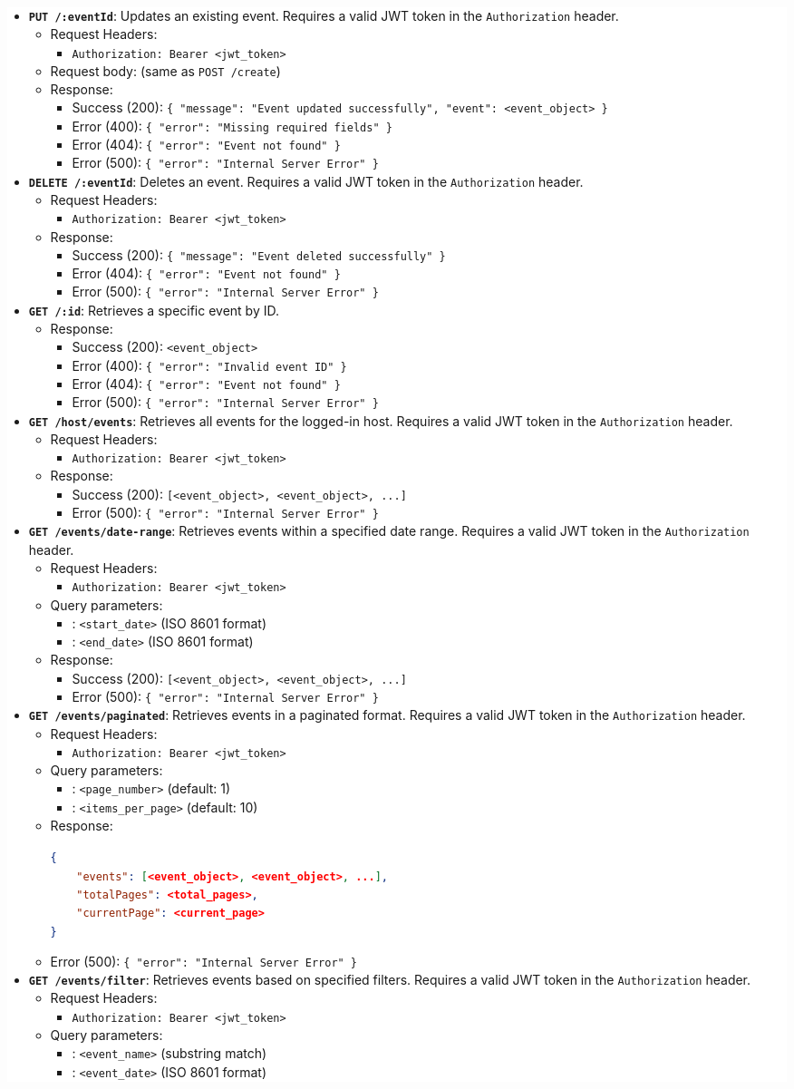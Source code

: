 *   **`PUT /:eventId`**: Updates an existing event. Requires a valid JWT token in the `Authorization` header.
    *   Request Headers:
        *   `Authorization: Bearer <jwt_token>`
    *   Request body: (same as `POST /create`)
    *   Response:
        *   Success (200): `{ "message": "Event updated successfully", "event": <event_object> }`
        *   Error (400): `{ "error": "Missing required fields" }`
        *   Error (404): `{ "error": "Event not found" }`
        *   Error (500): `{ "error": "Internal Server Error" }`
*   **`DELETE /:eventId`**: Deletes an event. Requires a valid JWT token in the `Authorization` header.
    *   Request Headers:
        *   `Authorization: Bearer <jwt_token>`
    *   Response:
        *   Success (200): `{ "message": "Event deleted successfully" }`
        *   Error (404): `{ "error": "Event not found" }`
        *   Error (500): `{ "error": "Internal Server Error" }`
*   **`GET /:id`**: Retrieves a specific event by ID.
    *   Response:
        *   Success (200): `<event_object>`
        *   Error (400): `{ "error": "Invalid event ID" }`
        *   Error (404): `{ "error": "Event not found" }`
        *   Error (500): `{ "error": "Internal Server Error" }`
*   **`GET /host/events`**: Retrieves all events for the logged-in host. Requires a valid JWT token in the `Authorization` header.
    *   Request Headers:
        *   `Authorization: Bearer <jwt_token>`
    *   Response:
        *   Success (200): `[<event_object>, <event_object>, ...]`
        *   Error (500): `{ "error": "Internal Server Error" }`
*   **`GET /events/date-range`**: Retrieves events within a specified date range. Requires a valid JWT token in the `Authorization` header.
    *   Request Headers:
        *   `Authorization: Bearer <jwt_token>`
    *   Query parameters:
        *   : `<start_date>` (ISO 8601 format)
        *   : `<end_date>` (ISO 8601 format)
    *   Response:
        *   Success (200): `[<event_object>, <event_object>, ...]`
        *   Error (500): `{ "error": "Internal Server Error" }`
*   **`GET /events/paginated`**: Retrieves events in a paginated format. Requires a valid JWT token in the `Authorization` header.
    *   Request Headers:
        *   `Authorization: Bearer <jwt_token>`
    *   Query parameters:
        *   : `<page_number>` (default: 1)
        *   : `<items_per_page>` (default: 10)
    *   Response:
        ```json
        {
            "events": [<event_object>, <event_object>, ...],
            "totalPages": <total_pages>,
            "currentPage": <current_page>
        }
        ```
    *   Error (500): `{ "error": "Internal Server Error" }`
*   **`GET /events/filter`**: Retrieves events based on specified filters. Requires a valid JWT token in the `Authorization` header.
    *   Request Headers:
        *   `Authorization: Bearer <jwt_token>`
    *   Query parameters:
        *   : `<event_name>` (substring match)
        *   : `<event_date>` (ISO 8601 format)